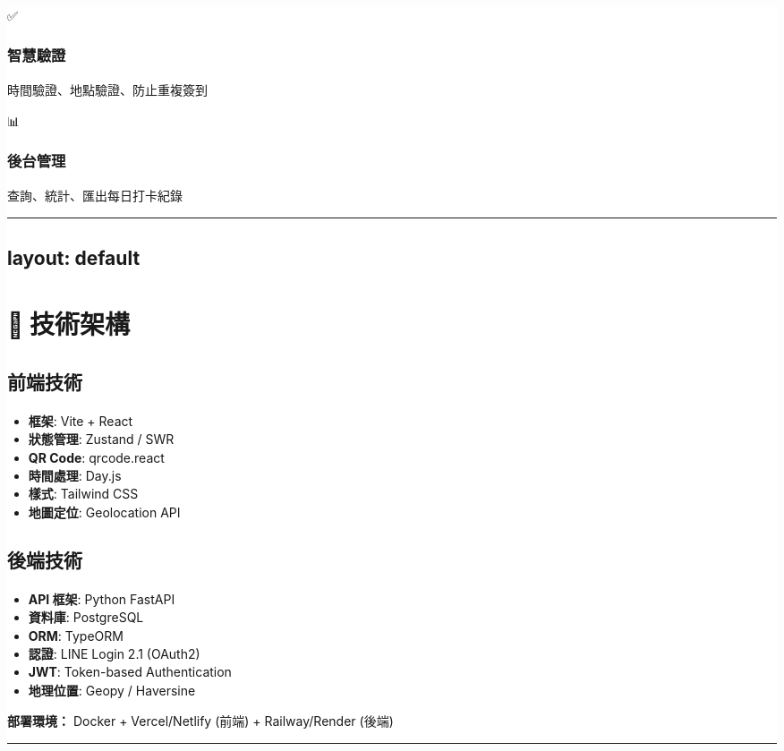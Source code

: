 <div v-click class="p-4 bg-gradient-to-br from-purple-500 to-purple-600 rounded-lg text-white">
  <div class="text-2xl mb-2">✅</div>
  <h3 class="font-bold mb-2">智慧驗證</h3>
  <p class="text-sm">時間驗證、地點驗證、防止重複簽到</p>
</div>

<div v-click class="p-4 bg-gradient-to-br from-orange-500 to-orange-600 rounded-lg text-white">
  <div class="text-2xl mb-2">📊</div>
  <h3 class="font-bold mb-2">後台管理</h3>
  <p class="text-sm">查詢、統計、匯出每日打卡紀錄</p>
</div>

</div>

---
layout: default
---

# 🔧 技術架構

<div class="grid grid-cols-2 gap-8 mt-8">

<div>

## 前端技術

- **框架**: Vite + React
- **狀態管理**: Zustand / SWR
- **QR Code**: qrcode.react
- **時間處理**: Day.js
- **樣式**: Tailwind CSS
- **地圖定位**: Geolocation API

</div>

<div>

## 後端技術

- **API 框架**: Python FastAPI
- **資料庫**: PostgreSQL
- **ORM**: TypeORM
- **認證**: LINE Login 2.1 (OAuth2)
- **JWT**: Token-based Authentication
- **地理位置**: Geopy / Haversine

</div>

</div>

<div v-click class="mt-8 p-4 bg-gray-100 dark:bg-gray-800 rounded-lg">
  <strong>部署環境：</strong> Docker + Vercel/Netlify (前端) + Railway/Render (後端)
</div>

---